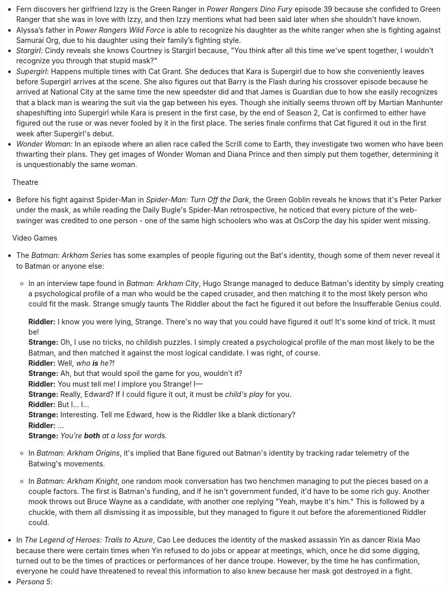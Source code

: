 -   Fern discovers her girlfriend Izzy is the Green Ranger in _Power Rangers Dino Fury_ episode 39 because she confided to Green Ranger that she was in love with Izzy, and then Izzy mentions what had been said later when she shouldn't have known.
-   Alyssa’s father in _Power Rangers Wild Force_ is able to recognize his daughter as the white ranger when she is fighting against Samurai Org, due to his daughter using their family’s fighting style.
-   _Stargirl_: Cindy reveals she knows Courtney is Stargirl because, "You think after all this time we've spent together, I wouldn't recognize you through that stupid mask?"
-   _Supergirl_: Happens multiple times with Cat Grant. She deduces that Kara is Supergirl due to how she conveniently leaves before Supergirl arrives at the scene. She also figures out that Barry is the Flash during his crossover episode because he arrived at National City at the same time the new speedster did and that James is Guardian due to how she easily recognizes that a black man is wearing the suit via the gap between his eyes. Though she initially seems thrown off by Martian Manhunter shapeshifting into Supergirl while Kara is present in the first case, by the end of Season 2, Cat is confirmed to either have figured out the ruse or was never fooled by it in the first place. The series finale confirms that Cat figured it out in the first week after Supergirl's debut.
-   _Wonder Woman_: In an episode where an alien race called the Scrill come to Earth, they investigate two women who have been thwarting their plans. They get images of Wonder Woman and Diana Prince and then simply put them together, determining it is unquestionably the same woman.

    Theatre 

-   Before his fight against Spider-Man in _Spider-Man: Turn Off the Dark_, the Green Goblin reveals he knows that it's Peter Parker under the mask, as while reading the Daily Bugle's Spider-Man retrospective, he noticed that every picture of the web-swinger was credited to one person - one of the same high schoolers who was at OsCorp the day his spider went missing.

    Video Games 

-   The _Batman: Arkham Series_ has some examples of people figuring out the Bat's identity, though some of them never reveal it to Batman or anyone else:
    -   In an interview tape found in _Batman: Arkham City_, Hugo Strange managed to deduce Batman's identity by simply creating a psychological profile of a man who would be the caped crusader, and then matching it to the most likely person who could fit the mask. Strange smugly taunts The Riddler about the fact he figured it out before the Insufferable Genius could.
        
        **Riddler:** I know you were lying, Strange. There's no way that you could have figured it out! It's some kind of trick. It must be!  
        **Strange:** Oh, I use no tricks, no childish puzzles. I simply created a psychological profile of the man most likely to be the Batman, and then matched it against the most logical candidate. I was right, of course.  
        **Riddler:** Well, _who **is** he?!_  
        **Strange:** Ah, but that would spoil the game for you, wouldn't it?  
        **Riddler:** You must tell me! I implore you Strange! I—  
        **Strange:** Really, Edward? If I could figure it out, it must be _child's play_ for you.  
        **Riddler:** But I... I...  
        **Strange:** Interesting. Tell me Edward, how is the Riddler like a blank dictionary?  
        **Riddler:** ...  
        **Strange:** _You're **both** at a loss for words._
        
    -   In _Batman: Arkham Origins_, it's implied that Bane figured out Batman's identity by tracking radar telemetry of the Batwing's movements.
    -   In _Batman: Arkham Knight_, one random mook conversation has two henchmen managing to put the pieces based on a couple factors. The first is Batman's funding, and if he isn't government funded, it'd have to be some rich guy. Another mook throws out Bruce Wayne as a candidate, with another one replying "Yeah, maybe it's him." This is followed by a chuckle, with them all dismissing it as impossible, but they managed to figure it out before the aforementioned Riddler could.
-   In _The Legend of Heroes: Trails to Azure_, Cao Lee deduces the identity of the masked assassin Yin as dancer Rixia Mao because there were certain times when Yin refused to do jobs or appear at meetings, which, once he did some digging, turned out to be the times of practices or performances of her dance troupe. However, by the time he has confirmation, everyone he could have threatened to reveal this information to also knew because her mask got destroyed in a fight.
-   _Persona 5_: